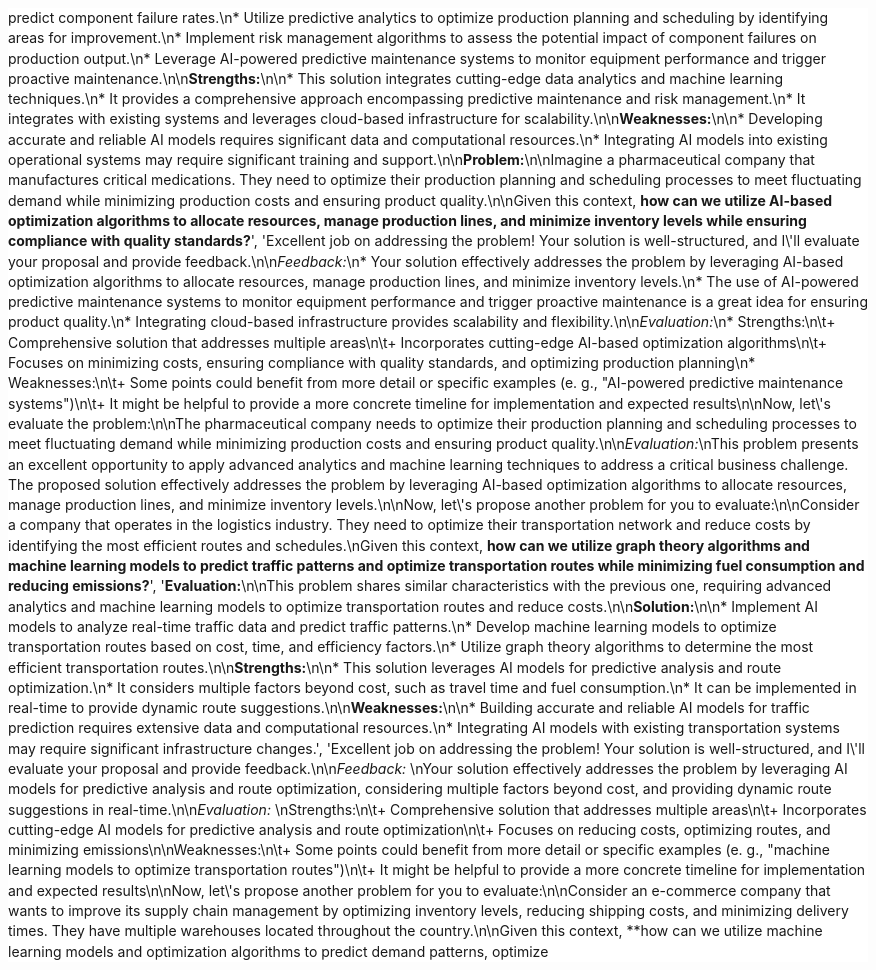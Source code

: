 predict component failure rates.\\n* Utilize predictive analytics to optimize production planning and scheduling by identifying areas for improvement.\\n* Implement risk management algorithms to assess the potential impact of component failures on production output.\\n* Leverage AI-powered predictive maintenance systems to monitor equipment performance and trigger proactive maintenance.\\n\\n**Strengths:**\\n\\n* This solution integrates cutting-edge data analytics and machine learning techniques.\\n* It provides a comprehensive approach encompassing predictive maintenance and risk management.\\n* It integrates with existing systems and leverages cloud-based infrastructure for scalability.\\n\\n**Weaknesses:**\\n\\n* Developing accurate and reliable AI models requires significant data and computational resources.\\n* Integrating AI models into existing operational systems may require significant training and support.\\n\\n**Problem:**\\n\\nImagine a pharmaceutical company that manufactures critical medications. They need to optimize their production planning and scheduling processes to meet fluctuating demand while minimizing production costs and ensuring product quality.\\n\\nGiven this context, **how can we utilize AI-based optimization algorithms to allocate resources, manage production lines, and minimize inventory levels while ensuring compliance with quality standards?**\', \'Excellent job on addressing the problem! Your solution is well-structured, and I\\\'ll evaluate your proposal and provide feedback.\\n\\n*Feedback:*\\n* Your solution effectively addresses the problem by leveraging AI-based optimization algorithms to allocate resources, manage production lines, and minimize inventory levels.\\n* The use of AI-powered predictive maintenance systems to monitor equipment performance and trigger proactive maintenance is a great idea for ensuring product quality.\\n* Integrating cloud-based infrastructure provides scalability and flexibility.\\n\\n*Evaluation:*\\n* Strengths:\\n\\t+ Comprehensive solution that addresses multiple areas\\n\\t+ Incorporates cutting-edge AI-based optimization algorithms\\n\\t+ Focuses on minimizing costs, ensuring compliance with quality standards, and optimizing production planning\\n* Weaknesses:\\n\\t+ Some points could benefit from more detail or specific examples (e. g., "AI-powered predictive maintenance systems")\\n\\t+ It might be helpful to provide a more concrete timeline for implementation and expected results\\n\\nNow, let\\\'s evaluate the problem:\\n\\nThe pharmaceutical company needs to optimize their production planning and scheduling processes to meet fluctuating demand while minimizing production costs and ensuring product quality.\\n\\n*Evaluation:*\\nThis problem presents an excellent opportunity to apply advanced analytics and machine learning techniques to address a critical business challenge. The proposed solution effectively addresses the problem by leveraging AI-based optimization algorithms to allocate resources, manage production lines, and minimize inventory levels.\\n\\nNow, let\\\'s propose another problem for you to evaluate:\\n\\nConsider a company that operates in the logistics industry. They need to optimize their transportation network and reduce costs by identifying the most efficient routes and schedules.\\nGiven this context, **how can we utilize graph theory algorithms and machine learning models to predict traffic patterns and optimize transportation routes while minimizing fuel consumption and reducing emissions?**\', \'**Evaluation:**\\n\\nThis problem shares similar characteristics with the previous one, requiring advanced analytics and machine learning models to optimize transportation routes and reduce costs.\\n\\n**Solution:**\\n\\n* Implement AI models to analyze real-time traffic data and predict traffic patterns.\\n* Develop machine learning models to optimize transportation routes based on cost, time, and efficiency factors.\\n* Utilize graph theory algorithms to determine the most efficient transportation routes.\\n\\n**Strengths:**\\n\\n* This solution leverages AI models for predictive analysis and route optimization.\\n* It considers multiple factors beyond cost, such as travel time and fuel consumption.\\n* It can be implemented in real-time to provide dynamic route suggestions.\\n\\n**Weaknesses:**\\n\\n* Building accurate and reliable AI models for traffic prediction requires extensive data and computational resources.\\n* Integrating AI models with existing transportation systems may require significant infrastructure changes.\', \'Excellent job on addressing the problem! Your solution is well-structured, and I\\\'ll evaluate your proposal and provide feedback.\\n\\n*Feedback:* \\nYour solution effectively addresses the problem by leveraging AI models for predictive analysis and route optimization, considering multiple factors beyond cost, and providing dynamic route suggestions in real-time.\\n\\n*Evaluation:* \\nStrengths:\\n\\t+ Comprehensive solution that addresses multiple areas\\n\\t+ Incorporates cutting-edge AI models for predictive analysis and route optimization\\n\\t+ Focuses on reducing costs, optimizing routes, and minimizing emissions\\n\\nWeaknesses:\\n\\t+ Some points could benefit from more detail or specific examples (e. g., "machine learning models to optimize transportation routes")\\n\\t+ It might be helpful to provide a more concrete timeline for implementation and expected results\\n\\nNow, let\\\'s propose another problem for you to evaluate:\\n\\nConsider an e-commerce company that wants to improve its supply chain management by optimizing inventory levels, reducing shipping costs, and minimizing delivery times. They have multiple warehouses located throughout the country.\\n\\nGiven this context, **how can we utilize machine learning models and optimization algorithms to predict demand patterns, optimize